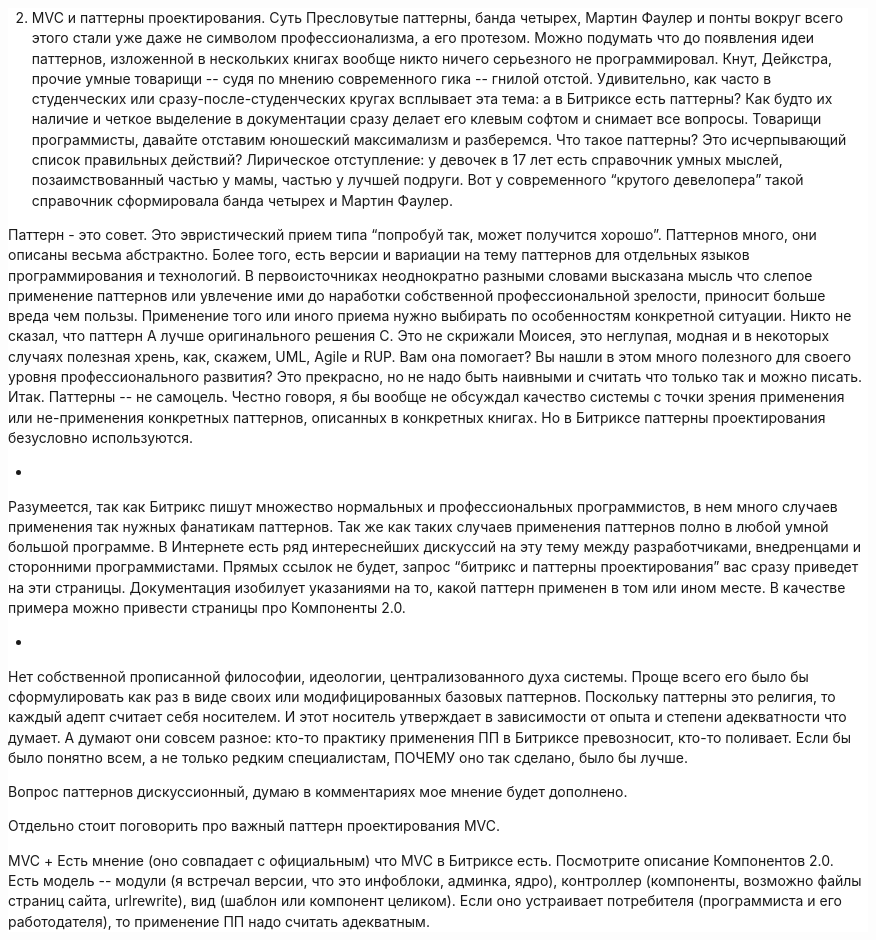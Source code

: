 2. MVC и паттерны проектирования.
Суть
Пресловутые паттерны, банда четырех, Мартин Фаулер и понты вокруг всего этого стали уже даже не символом профессионализма, а его протезом.
Можно подумать что до появления идеи паттернов, изложенной в нескольких книгах вообще никто ничего серьезного не программировал. Кнут, Дейкстра, прочие умные товарищи -- судя по мнению современного гика -- гнилой отстой.
Удивительно, как часто в студенческих или сразу-после-студенческих кругах всплывает эта тема: а в Битриксе есть паттерны? Как будто их наличие и четкое выделение в документации сразу делает его клевым софтом и снимает все вопросы.
Товарищи программисты, давайте отставим юношеский максимализм и разберемся.
Что такое паттерны? Это исчерпывающий список правильных действий?
Лирическое отступление: у девочек в 17 лет есть справочник умных мыслей, позаимствованный частью у мамы, частью у лучшей подруги. Вот у современного “крутого девелопера” такой справочник сформировала банда четырех и Мартин Фаулер.

Паттерн - это совет. Это эвристический прием типа “попробуй так, может получится хорошо”.
Паттернов много, они описаны весьма абстрактно. Более того, есть версии и вариации на тему паттернов для отдельных языков программирования и технологий. В первоисточниках неоднократно разными словами высказана мысль что слепое применение паттернов или увлечение ими до наработки собственной профессиональной зрелости, приносит больше вреда чем пользы.
Применение того или иного приема нужно выбирать по особенностям конкретной ситуации. Никто не сказал, что паттерн А лучше оригинального решения С.
Это не скрижали Моисея, это неглупая, модная и в некоторых случаях полезная хрень, как, скажем, UML, Agile и RUP. Вам она помогает? Вы нашли в этом много полезного для своего уровня профессионального развития? Это прекрасно, но не надо быть наивными и считать что только так и можно писать.
Итак. Паттерны -- не самоцель.
Честно говоря, я бы вообще не обсуждал качество системы с точки зрения применения или не-применения конкретных паттернов, описанных в конкретных книгах.
Но в Битриксе паттерны проектирования безусловно используются.

+
Разумеется, так как Битрикс пишут множество нормальных и профессиональных программистов, в нем много случаев применения так нужных фанатикам паттернов. Так же как таких случаев применения паттернов полно в любой умной большой программе.
В Интернете есть ряд интереснейших дискуссий на эту тему между разработчиками, внедренцами и сторонними программистами. Прямых ссылок не будет, запрос “битрикс и паттерны проектирования” вас сразу приведет на эти страницы.
Документация изобилует указаниями на то, какой паттерн применен в том или ином месте. В качестве примера можно привести страницы про Компоненты 2.0.

-
Нет собственной прописанной философии, идеологии, централизованного духа системы. Проще всего его было бы сформулировать как раз в виде своих или модифицированных базовых паттернов.
Поскольку паттерны это религия, то каждый адепт считает себя носителем. И этот носитель утверждает в зависимости от опыта и степени адекватности что думает. А думают они совсем разное: кто-то практику применения ПП в Битриксе превозносит, кто-то поливает.
Если бы было понятно всем, а не только редким специалистам, ПОЧЕМУ оно так сделано, было бы лучше.

Вопрос паттернов дискуссионный, думаю в комментариях мое мнение будет дополнено.

Отдельно стоит поговорить про важный паттерн проектирования MVC.

MVC
+
Есть мнение (оно совпадает с официальным) что MVC в Битриксе есть. Посмотрите описание Компонентов 2.0.
Есть модель -- модули (я встречал версии, что это инфоблоки, админка, ядро), контроллер (компоненты, возможно файлы страниц сайта, urlrewrite), вид (шаблон или компонент целиком).
Если оно устраивает потребителя (программиста и его работодателя), то применение ПП надо считать адекватным.
